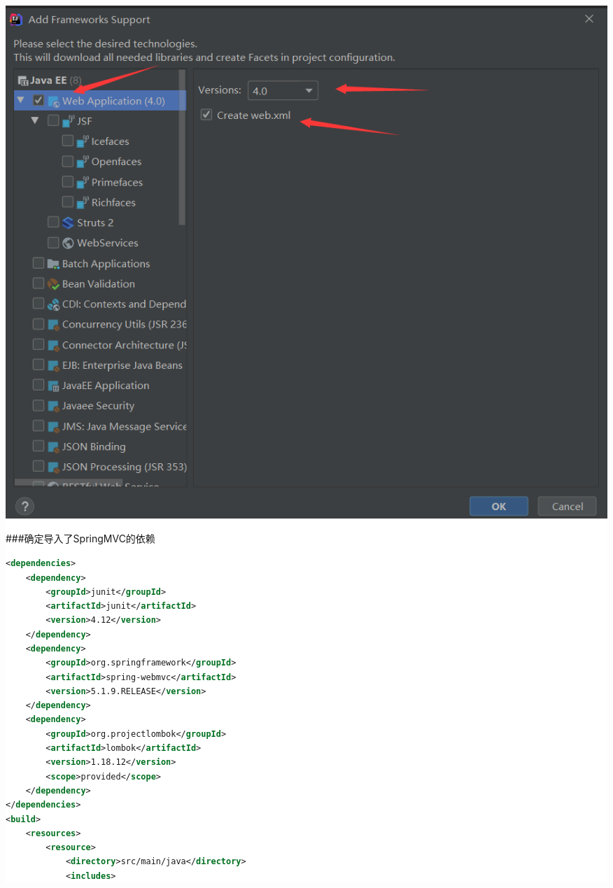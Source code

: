 ![image-20210427090529583](SpringMVC-image/image-20210427090529583.png)

###确定导入了SpringMVC的依赖

```xml
<dependencies>
    <dependency>
        <groupId>junit</groupId>
        <artifactId>junit</artifactId>
        <version>4.12</version>
    </dependency>
    <dependency>
        <groupId>org.springframework</groupId>
        <artifactId>spring-webmvc</artifactId>
        <version>5.1.9.RELEASE</version>
    </dependency>
    <dependency>
        <groupId>org.projectlombok</groupId>
        <artifactId>lombok</artifactId>
        <version>1.18.12</version>
        <scope>provided</scope>
    </dependency>
</dependencies>
<build>
    <resources>
        <resource>
            <directory>src/main/java</directory>
            <includes>
```